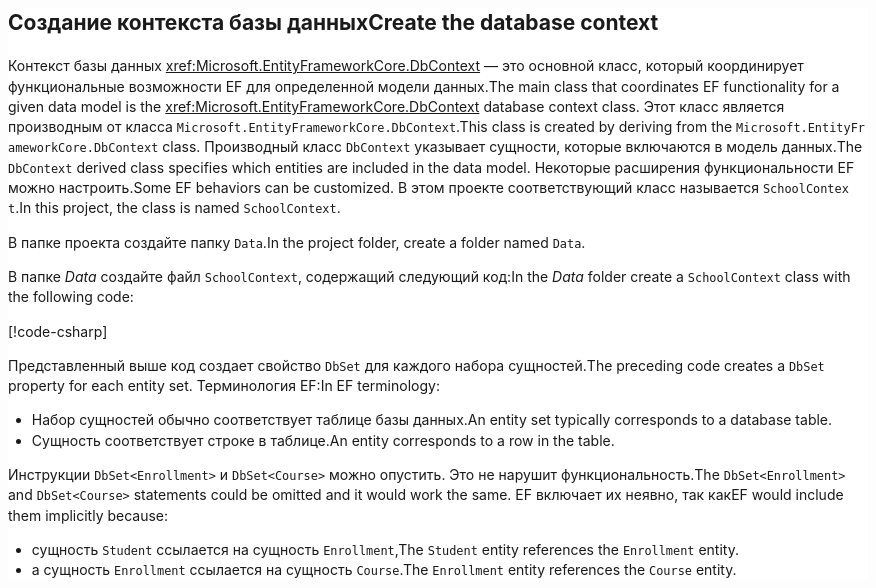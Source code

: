 ## <a name="create-the-database-context"></a><span data-ttu-id="0044c-211">Создание контекста базы данных</span><span class="sxs-lookup"><span data-stu-id="0044c-211">Create the database context</span></span>

<span data-ttu-id="0044c-212">Контекст базы данных <xref:Microsoft.EntityFrameworkCore.DbContext> — это основной класс, который координирует функциональные возможности EF для определенной модели данных.</span><span class="sxs-lookup"><span data-stu-id="0044c-212">The main class that coordinates EF functionality for a given data model is the <xref:Microsoft.EntityFrameworkCore.DbContext> database context class.</span></span> <span data-ttu-id="0044c-213">Этот класс является производным от класса `Microsoft.EntityFrameworkCore.DbContext`.</span><span class="sxs-lookup"><span data-stu-id="0044c-213">This class is created by deriving from the `Microsoft.EntityFrameworkCore.DbContext` class.</span></span> <span data-ttu-id="0044c-214">Производный класс `DbContext` указывает сущности, которые включаются в модель данных.</span><span class="sxs-lookup"><span data-stu-id="0044c-214">The `DbContext` derived class specifies which entities are included in the data model.</span></span> <span data-ttu-id="0044c-215">Некоторые расширения функциональности EF можно настроить.</span><span class="sxs-lookup"><span data-stu-id="0044c-215">Some EF behaviors can be customized.</span></span> <span data-ttu-id="0044c-216">В этом проекте соответствующий класс называется `SchoolContext`.</span><span class="sxs-lookup"><span data-stu-id="0044c-216">In this project, the class is named `SchoolContext`.</span></span>

<span data-ttu-id="0044c-217">В папке проекта создайте папку `Data`.</span><span class="sxs-lookup"><span data-stu-id="0044c-217">In the project folder, create a folder named `Data`.</span></span>

<span data-ttu-id="0044c-218">В папке *Data* создайте файл `SchoolContext`, содержащий следующий код:</span><span class="sxs-lookup"><span data-stu-id="0044c-218">In the *Data* folder create a `SchoolContext` class with the following code:</span></span>

[!code-csharp[](intro/samples/cu/Data/SchoolContext.cs?name=snippet_Intro)]

<span data-ttu-id="0044c-219">Представленный выше код создает свойство `DbSet` для каждого набора сущностей.</span><span class="sxs-lookup"><span data-stu-id="0044c-219">The preceding code creates a `DbSet` property for each entity set.</span></span> <span data-ttu-id="0044c-220">Терминология EF:</span><span class="sxs-lookup"><span data-stu-id="0044c-220">In EF terminology:</span></span>

* <span data-ttu-id="0044c-221">Набор сущностей обычно соответствует таблице базы данных.</span><span class="sxs-lookup"><span data-stu-id="0044c-221">An entity set typically corresponds to a database table.</span></span>
* <span data-ttu-id="0044c-222">Сущность соответствует строке в таблице.</span><span class="sxs-lookup"><span data-stu-id="0044c-222">An entity corresponds to a row in the table.</span></span>

<span data-ttu-id="0044c-223">Инструкции `DbSet<Enrollment>` и `DbSet<Course>` можно опустить. Это не нарушит функциональность.</span><span class="sxs-lookup"><span data-stu-id="0044c-223">The `DbSet<Enrollment>` and `DbSet<Course>` statements could be omitted and it would work the same.</span></span> <span data-ttu-id="0044c-224">EF включает их неявно, так как</span><span class="sxs-lookup"><span data-stu-id="0044c-224">EF would include them implicitly because:</span></span>

* <span data-ttu-id="0044c-225">сущность `Student` ссылается на сущность `Enrollment`,</span><span class="sxs-lookup"><span data-stu-id="0044c-225">The `Student` entity references the `Enrollment` entity.</span></span>
* <span data-ttu-id="0044c-226">а сущность `Enrollment` ссылается на сущность `Course`.</span><span class="sxs-lookup"><span data-stu-id="0044c-226">The `Enrollment` entity references the `Course` entity.</span></span>

